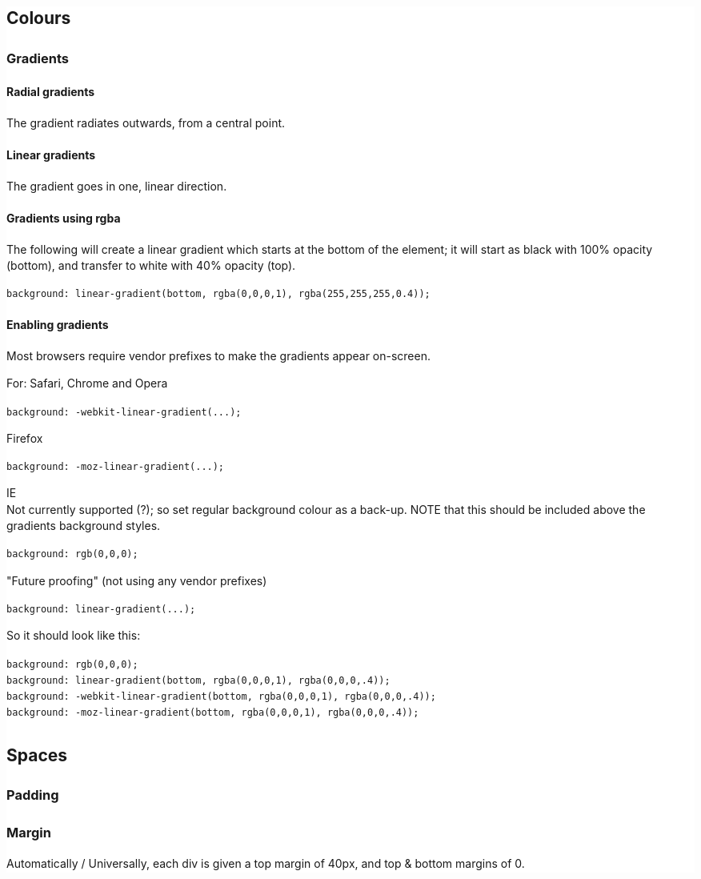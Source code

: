 ## Colours

### Gradients

#### Radial gradients
The gradient radiates outwards, from a central point.

#### Linear gradients
The gradient goes in one, linear direction.

#### Gradients using rgba
The following will create a linear gradient which starts at the bottom of the element; it will start as black with 100% opacity (bottom), and transfer to white with 40% opacity (top).
```
background: linear-gradient(bottom, rgba(0,0,0,1), rgba(255,255,255,0.4));
```

#### Enabling gradients
Most browsers require vendor prefixes to make the gradients appear on-screen.  

For:
Safari, Chrome and Opera
```
background: -webkit-linear-gradient(...);
```
Firefox
```
background: -moz-linear-gradient(...);
```
IE  
Not currently supported (?); so set regular background colour as a back-up. NOTE that this should be included above the gradients background styles.  
```
background: rgb(0,0,0);
```
"Future proofing" (not using any vendor prefixes)
```
background: linear-gradient(...);
```

  So it should look like this:
```
background: rgb(0,0,0);
background: linear-gradient(bottom, rgba(0,0,0,1), rgba(0,0,0,.4));
background: -webkit-linear-gradient(bottom, rgba(0,0,0,1), rgba(0,0,0,.4));
background: -moz-linear-gradient(bottom, rgba(0,0,0,1), rgba(0,0,0,.4));
```

## Spaces

### Padding

### Margin
Automatically / Universally, each div is given a top margin of 40px, and top & bottom margins of 0.
